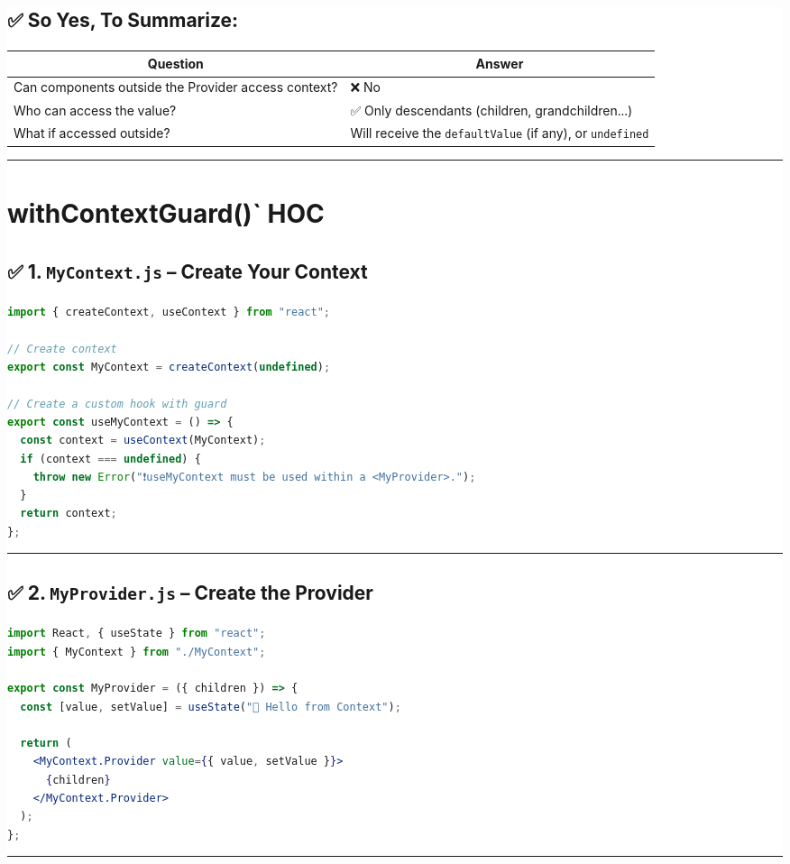 
## ✅ So Yes, To Summarize:

| Question                                            | Answer                                                   |
| --------------------------------------------------- | -------------------------------------------------------- |
| Can components outside the Provider access context? | ❌ No                                                     |
| Who can access the value?                           | ✅ Only descendants (children, grandchildren...)          |
| What if accessed outside?                           | Will receive the `defaultValue` (if any), or `undefined` |

---
# withContextGuard()` HOC
## ✅ 1. `MyContext.js` – Create Your Context

```jsx
import { createContext, useContext } from "react";

// Create context
export const MyContext = createContext(undefined);

// Create a custom hook with guard
export const useMyContext = () => {
  const context = useContext(MyContext);
  if (context === undefined) {
    throw new Error("❗useMyContext must be used within a <MyProvider>.");
  }
  return context;
};
```

---

## ✅ 2. `MyProvider.js` – Create the Provider

```jsx
import React, { useState } from "react";
import { MyContext } from "./MyContext";

export const MyProvider = ({ children }) => {
  const [value, setValue] = useState("🚀 Hello from Context");

  return (
    <MyContext.Provider value={{ value, setValue }}>
      {children}
    </MyContext.Provider>
  );
};
```

---